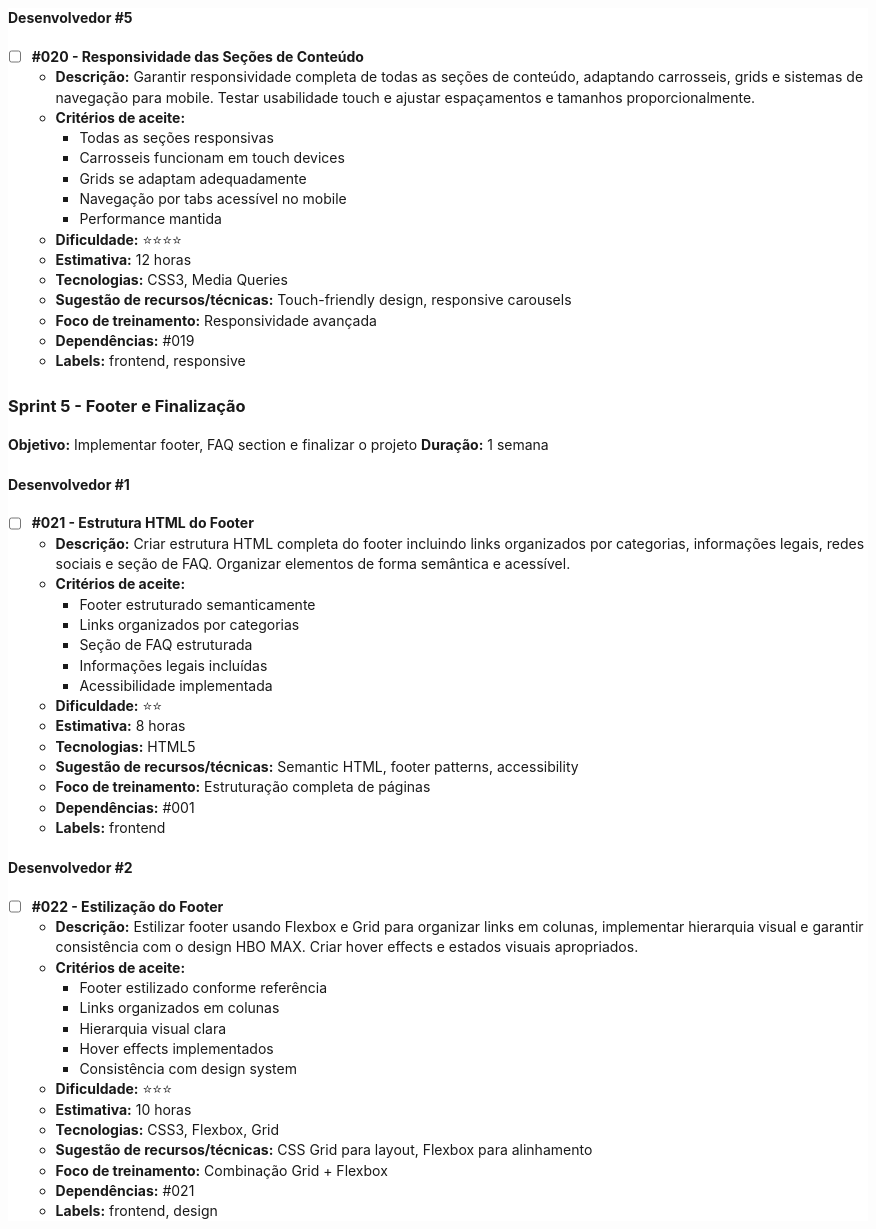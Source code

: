 #### Desenvolvedor #5
- [ ] **#020 - Responsividade das Seções de Conteúdo**
  - **Descrição:** Garantir responsividade completa de todas as seções de conteúdo, adaptando carrosseis, grids e sistemas de navegação para mobile. Testar usabilidade touch e ajustar espaçamentos e tamanhos proporcionalmente.
  - **Critérios de aceite:**
    - Todas as seções responsivas
    - Carrosseis funcionam em touch devices
    - Grids se adaptam adequadamente
    - Navegação por tabs acessível no mobile
    - Performance mantida
  - **Dificuldade:** ⭐⭐⭐⭐
  - **Estimativa:** 12 horas
  - **Tecnologias:** CSS3, Media Queries
  - **Sugestão de recursos/técnicas:** Touch-friendly design, responsive carousels
  - **Foco de treinamento:** Responsividade avançada
  - **Dependências:** #019
  - **Labels:** frontend, responsive

### Sprint 5 - Footer e Finalização
**Objetivo:** Implementar footer, FAQ section e finalizar o projeto
**Duração:** 1 semana

#### Desenvolvedor #1
- [ ] **#021 - Estrutura HTML do Footer**
  - **Descrição:** Criar estrutura HTML completa do footer incluindo links organizados por categorias, informações legais, redes sociais e seção de FAQ. Organizar elementos de forma semântica e acessível.
  - **Critérios de aceite:**
    - Footer estruturado semanticamente
    - Links organizados por categorias
    - Seção de FAQ estruturada
    - Informações legais incluídas
    - Acessibilidade implementada
  - **Dificuldade:** ⭐⭐
  - **Estimativa:** 8 horas
  - **Tecnologias:** HTML5
  - **Sugestão de recursos/técnicas:** Semantic HTML, footer patterns, accessibility
  - **Foco de treinamento:** Estruturação completa de páginas
  - **Dependências:** #001
  - **Labels:** frontend

#### Desenvolvedor #2
- [ ] **#022 - Estilização do Footer**
  - **Descrição:** Estilizar footer usando Flexbox e Grid para organizar links em colunas, implementar hierarquia visual e garantir consistência com o design HBO MAX. Criar hover effects e estados visuais apropriados.
  - **Critérios de aceite:**
    - Footer estilizado conforme referência
    - Links organizados em colunas
    - Hierarquia visual clara
    - Hover effects implementados
    - Consistência com design system
  - **Dificuldade:** ⭐⭐⭐
  - **Estimativa:** 10 horas
  - **Tecnologias:** CSS3, Flexbox, Grid
  - **Sugestão de recursos/técnicas:** CSS Grid para layout, Flexbox para alinhamento
  - **Foco de treinamento:** Combinação Grid + Flexbox
  - **Dependências:** #021
  - **Labels:** frontend, design
